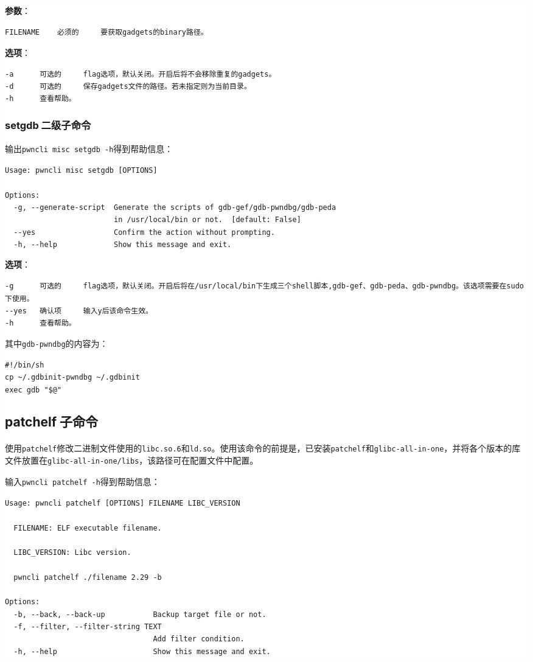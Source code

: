 **参数**：

```
FILENAME	必须的		要获取gadgets的binary路径。
```

**选项**：

```
-a		可选的		flag选项，默认关闭。开启后将不会移除重复的gadgets。
-d		可选的		保存gadgets文件的路径。若未指定则为当前目录。
-h		查看帮助。
```

### setgdb 二级子命令

输出`pwncli misc setgdb -h`得到帮助信息：

```
Usage: pwncli misc setgdb [OPTIONS]

Options:
  -g, --generate-script  Generate the scripts of gdb-gef/gdb-pwndbg/gdb-peda
                         in /usr/local/bin or not.  [default: False]
  --yes                  Confirm the action without prompting.
  -h, --help             Show this message and exit.
```

**选项**：

```
-g		可选的		flag选项，默认关闭。开启后将在/usr/local/bin下生成三个shell脚本,gdb-gef、gdb-peda、gdb-pwndbg。该选项需要在sudo下使用。
--yes	确认项		输入y后该命令生效。
-h		查看帮助。
```

其中`gdb-pwndbg`的内容为：

```
#!/bin/sh
cp ~/.gdbinit-pwndbg ~/.gdbinit
exec gdb "$@"
```

## patchelf 子命令

使用`patchelf`修改二进制文件使用的`libc.so.6`和`ld.so`。使用该命令的前提是，已安装`patchelf`和`glibc-all-in-one`，并将各个版本的库文件放置在`glibc-all-in-one/libs`，该路径可在配置文件中配置。

输入`pwncli patchelf -h`得到帮助信息：

```
Usage: pwncli patchelf [OPTIONS] FILENAME LIBC_VERSION

  FILENAME: ELF executable filename.

  LIBC_VERSION: Libc version.

  pwncli patchelf ./filename 2.29 -b

Options:
  -b, --back, --back-up           Backup target file or not.
  -f, --filter, --filter-string TEXT
                                  Add filter condition.
  -h, --help                      Show this message and exit.
```
